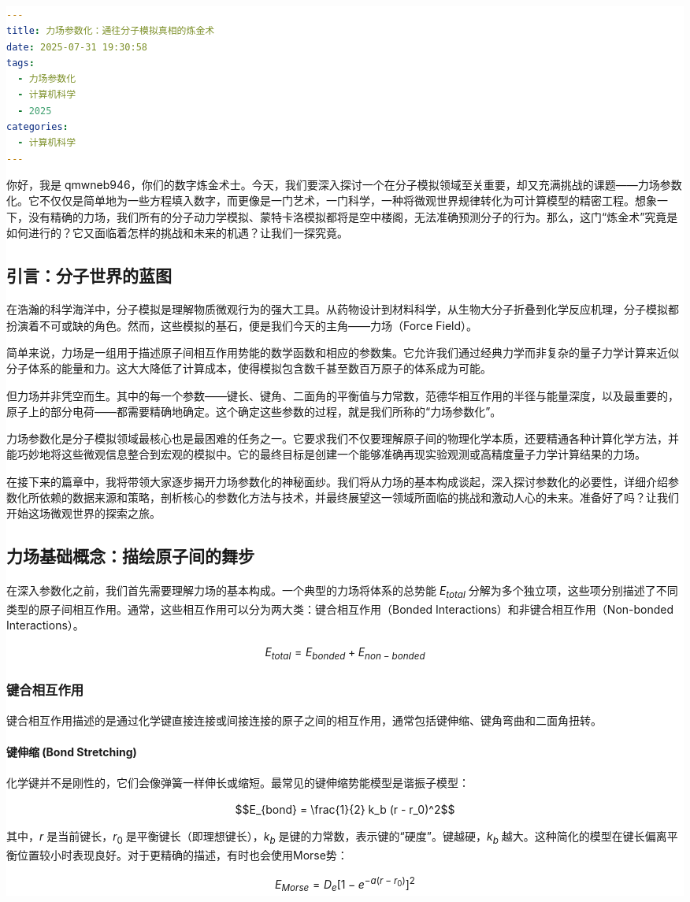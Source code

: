 ```yaml
---
title: 力场参数化：通往分子模拟真相的炼金术
date: 2025-07-31 19:30:58
tags:
  - 力场参数化
  - 计算机科学
  - 2025
categories:
  - 计算机科学
---
```


你好，我是 qmwneb946，你们的数字炼金术士。今天，我们要深入探讨一个在分子模拟领域至关重要，却又充满挑战的课题——力场参数化。它不仅仅是简单地为一些方程填入数字，而更像是一门艺术，一门科学，一种将微观世界规律转化为可计算模型的精密工程。想象一下，没有精确的力场，我们所有的分子动力学模拟、蒙特卡洛模拟都将是空中楼阁，无法准确预测分子的行为。那么，这门“炼金术”究竟是如何进行的？它又面临着怎样的挑战和未来的机遇？让我们一探究竟。

## 引言：分子世界的蓝图

在浩瀚的科学海洋中，分子模拟是理解物质微观行为的强大工具。从药物设计到材料科学，从生物大分子折叠到化学反应机理，分子模拟都扮演着不可或缺的角色。然而，这些模拟的基石，便是我们今天的主角——力场（Force Field）。

简单来说，力场是一组用于描述原子间相互作用势能的数学函数和相应的参数集。它允许我们通过经典力学而非复杂的量子力学计算来近似分子体系的能量和力。这大大降低了计算成本，使得模拟包含数千甚至数百万原子的体系成为可能。

但力场并非凭空而生。其中的每一个参数——键长、键角、二面角的平衡值与力常数，范德华相互作用的半径与能量深度，以及最重要的，原子上的部分电荷——都需要精确地确定。这个确定这些参数的过程，就是我们所称的“力场参数化”。

力场参数化是分子模拟领域最核心也是最困难的任务之一。它要求我们不仅要理解原子间的物理化学本质，还要精通各种计算化学方法，并能巧妙地将这些微观信息整合到宏观的模拟中。它的最终目标是创建一个能够准确再现实验观测或高精度量子力学计算结果的力场。

在接下来的篇章中，我将带领大家逐步揭开力场参数化的神秘面纱。我们将从力场的基本构成谈起，深入探讨参数化的必要性，详细介绍参数化所依赖的数据来源和策略，剖析核心的参数化方法与技术，并最终展望这一领域所面临的挑战和激动人心的未来。准备好了吗？让我们开始这场微观世界的探索之旅。

## 力场基础概念：描绘原子间的舞步

在深入参数化之前，我们首先需要理解力场的基本构成。一个典型的力场将体系的总势能 $E_{total}$ 分解为多个独立项，这些项分别描述了不同类型的原子间相互作用。通常，这些相互作用可以分为两大类：键合相互作用（Bonded Interactions）和非键合相互作用（Non-bonded Interactions）。

$$E_{total} = E_{bonded} + E_{non-bonded}$$

### 键合相互作用

键合相互作用描述的是通过化学键直接连接或间接连接的原子之间的相互作用，通常包括键伸缩、键角弯曲和二面角扭转。

#### 键伸缩 (Bond Stretching)

化学键并不是刚性的，它们会像弹簧一样伸长或缩短。最常见的键伸缩势能模型是谐振子模型：

$$E_{bond} = \frac{1}{2} k_b (r - r_0)^2$$

其中，$r$ 是当前键长，$r_0$ 是平衡键长（即理想键长），$k_b$ 是键的力常数，表示键的“硬度”。键越硬，$k_b$ 越大。这种简化的模型在键长偏离平衡位置较小时表现良好。对于更精确的描述，有时也会使用Morse势：

$$E_{Morse} = D_e [1 - e^{-a(r - r_0)}]^2$$

